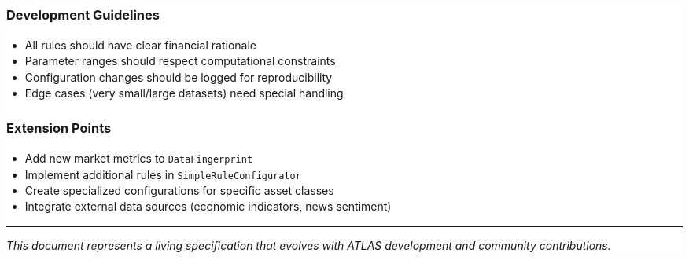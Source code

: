 ### Development Guidelines
- All rules should have clear financial rationale
- Parameter ranges should respect computational constraints  
- Configuration changes should be logged for reproducibility
- Edge cases (very small/large datasets) need special handling

### Extension Points
- Add new market metrics to `DataFingerprint`
- Implement additional rules in `SimpleRuleConfigurator`
- Create specialized configurations for specific asset classes
- Integrate external data sources (economic indicators, news sentiment)

---

*This document represents a living specification that evolves with ATLAS development and community contributions.*
